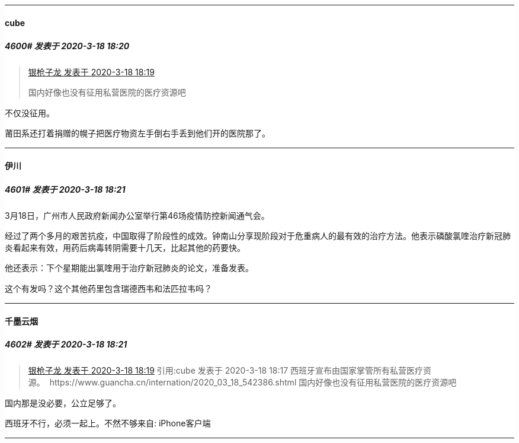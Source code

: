 

-----

####  cube  
##### 4600#       发表于 2020-3-18 18:20



<blockquote><a href="httphttps://bbs.saraba1st.com/2b/forum.php?mod=redirect&amp;goto=findpost&amp;pid=46788587&amp;ptid=1919303" target="_blank">银枪子龙 发表于 2020-3-18 18:19</a>

国内好像也没有征用私营医院的医疗资源吧</blockquote>
不仅没征用。


莆田系还打着捐赠的幌子把医疗物资左手倒右手丢到他们开的医院那了。







-----

####  伊川  
##### 4601#       发表于 2020-3-18 18:21




3月18日，广州市人民政府新闻办公室举行第46场疫情防控新闻通气会。

经过了两个多月的艰苦抗疫，中国取得了阶段性的成效。钟南山分享现阶段对于危重病人的最有效的治疗方法。他表示磷酸氯喹治疗新冠肺炎看起来有效，用药后病毒转阴需要十几天，比起其他的药要快。

他还表示：下个星期能出氯喹用于治疗新冠肺炎的论文，准备发表。

这个有发吗？这个其他药里包含瑞德西韦和法匹拉韦吗？







-----

####  千墨云烟  
##### 4602#       发表于 2020-3-18 18:21



<blockquote><a href="httphttps://bbs.saraba1st.com/2b/forum.php?mod=redirect&amp;goto=findpost&amp;pid=46788587&amp;ptid=1919303" target="_blank"> 银枪子龙 发表于 2020-3-18 18:19</a> 引用:cube 发表于 2020-3-18 18:17 西班牙宣布由国家掌管所有私营医疗资源。  https://www.guancha.cn/internation/2020_03_18_542386.shtml 国内好像也没有征用私营医院的医疗资源吧 </blockquote>
国内那是没必要，公立足够了。

西班牙不行，必须一起上。不然不够来自: iPhone客户端







-----
